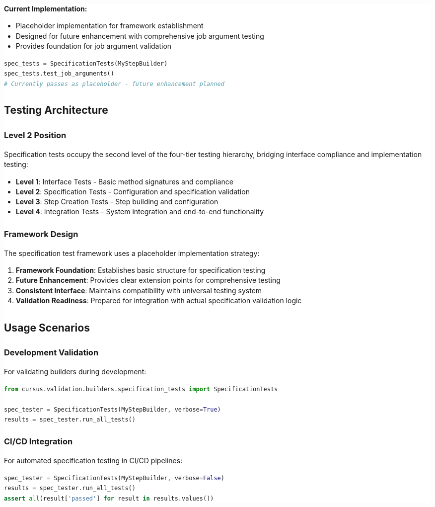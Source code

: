 **Current Implementation:**
- Placeholder implementation for framework establishment
- Designed for future enhancement with comprehensive job argument testing
- Provides foundation for job argument validation

```python
spec_tests = SpecificationTests(MyStepBuilder)
spec_tests.test_job_arguments()
# Currently passes as placeholder - future enhancement planned
```

## Testing Architecture

### Level 2 Position

Specification tests occupy the second level of the four-tier testing hierarchy, bridging interface compliance and implementation testing:

- **Level 1**: Interface Tests - Basic method signatures and compliance
- **Level 2**: Specification Tests - Configuration and specification validation
- **Level 3**: Step Creation Tests - Step building and configuration  
- **Level 4**: Integration Tests - System integration and end-to-end functionality

### Framework Design

The specification test framework uses a placeholder implementation strategy:

1. **Framework Foundation**: Establishes basic structure for specification testing
2. **Future Enhancement**: Provides clear extension points for comprehensive testing
3. **Consistent Interface**: Maintains compatibility with universal testing system
4. **Validation Readiness**: Prepared for integration with actual specification validation logic

## Usage Scenarios

### Development Validation

For validating builders during development:

```python
from cursus.validation.builders.specification_tests import SpecificationTests

spec_tester = SpecificationTests(MyStepBuilder, verbose=True)
results = spec_tester.run_all_tests()
```

### CI/CD Integration

For automated specification testing in CI/CD pipelines:

```python
spec_tester = SpecificationTests(MyStepBuilder, verbose=False)
results = spec_tester.run_all_tests()
assert all(result['passed'] for result in results.values())
```
